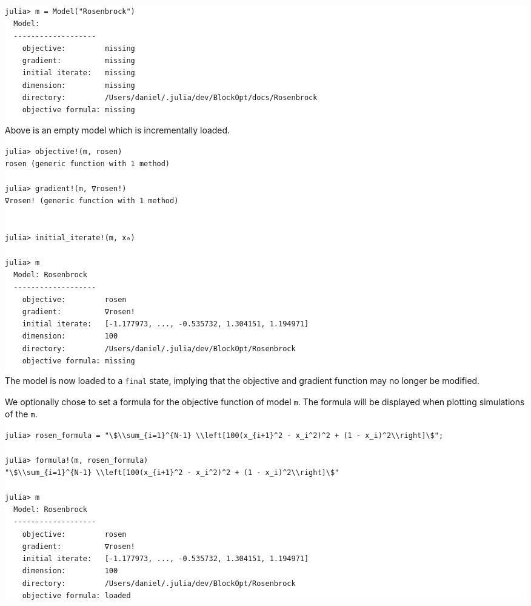 ```julia-repl
julia> m = Model("Rosenbrock")
  Model: 
  -------------------
    objective:         missing
    gradient:          missing
    initial iterate:   missing
    dimension:         missing
    directory:         /Users/daniel/.julia/dev/BlockOpt/docs/Rosenbrock
    objective formula: missing
```

Above is an empty model which is incrementally loaded.

```julia-repl
julia> objective!(m, rosen)
rosen (generic function with 1 method)

julia> gradient!(m, ∇rosen!)
∇rosen! (generic function with 1 method)


julia> initial_iterate!(m, x₀)

julia> m
  Model: Rosenbrock
  -------------------
    objective:         rosen
    gradient:          ∇rosen!
    initial iterate:   [-1.177973, ..., -0.535732, 1.304151, 1.194971]
    dimension:         100
    directory:         /Users/daniel/.julia/dev/BlockOpt/Rosenbrock
    objective formula: missing
```

The model is now loaded to a `final` state, implying that the objective
and gradient function may no longer be modified.  


We optionally chose to set a formula for the objective function of model `m`.
The formula will be displayed when plotting simulations of the `m`.


```julia-repl
julia> rosen_formula = "\$\\sum_{i=1}^{N-1} \\left[100(x_{i+1}^2 - x_i^2)^2 + (1 - x_i)^2\\right]\$";

julia> formula!(m, rosen_formula)
"\$\\sum_{i=1}^{N-1} \\left[100(x_{i+1}^2 - x_i^2)^2 + (1 - x_i)^2\\right]\$"

julia> m
  Model: Rosenbrock
  -------------------
    objective:         rosen
    gradient:          ∇rosen!
    initial iterate:   [-1.177973, ..., -0.535732, 1.304151, 1.194971]
    dimension:         100
    directory:         /Users/daniel/.julia/dev/BlockOpt/Rosenbrock
    objective formula: loaded
```
